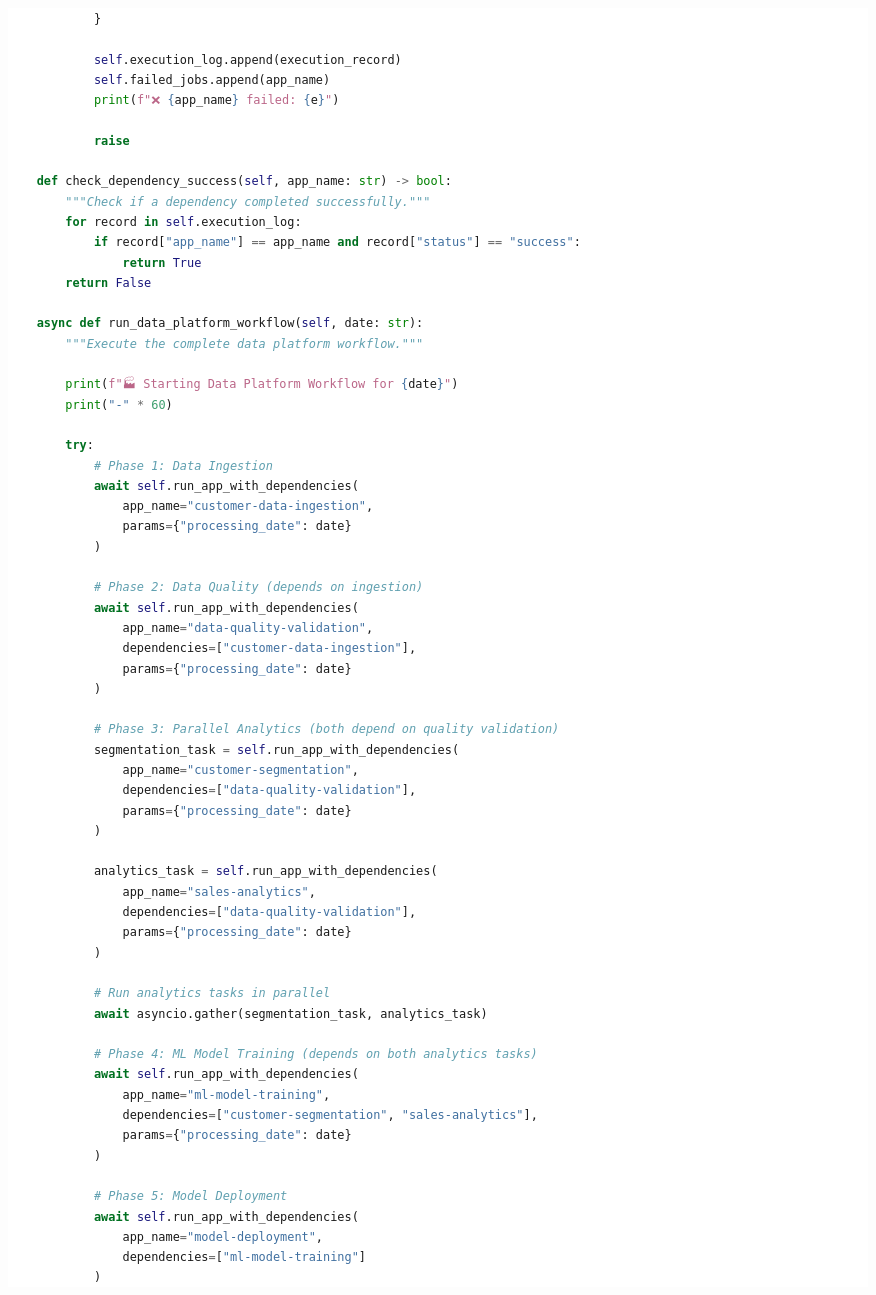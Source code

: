 ```python
            }
            
            self.execution_log.append(execution_record)
            self.failed_jobs.append(app_name)
            print(f"❌ {app_name} failed: {e}")
            
            raise
    
    def check_dependency_success(self, app_name: str) -> bool:
        """Check if a dependency completed successfully."""
        for record in self.execution_log:
            if record["app_name"] == app_name and record["status"] == "success":
                return True
        return False
    
    async def run_data_platform_workflow(self, date: str):
        """Execute the complete data platform workflow."""
        
        print(f"🏭 Starting Data Platform Workflow for {date}")
        print("-" * 60)
        
        try:
            # Phase 1: Data Ingestion
            await self.run_app_with_dependencies(
                app_name="customer-data-ingestion",
                params={"processing_date": date}
            )
            
            # Phase 2: Data Quality (depends on ingestion)
            await self.run_app_with_dependencies(
                app_name="data-quality-validation",
                dependencies=["customer-data-ingestion"],
                params={"processing_date": date}
            )
            
            # Phase 3: Parallel Analytics (both depend on quality validation)
            segmentation_task = self.run_app_with_dependencies(
                app_name="customer-segmentation",
                dependencies=["data-quality-validation"],
                params={"processing_date": date}
            )
            
            analytics_task = self.run_app_with_dependencies(
                app_name="sales-analytics",
                dependencies=["data-quality-validation"],
                params={"processing_date": date}
            )
            
            # Run analytics tasks in parallel
            await asyncio.gather(segmentation_task, analytics_task)
            
            # Phase 4: ML Model Training (depends on both analytics tasks)
            await self.run_app_with_dependencies(
                app_name="ml-model-training",
                dependencies=["customer-segmentation", "sales-analytics"],
                params={"processing_date": date}
            )
            
            # Phase 5: Model Deployment
            await self.run_app_with_dependencies(
                app_name="model-deployment",
                dependencies=["ml-model-training"]
            )
```

[^1]: https://tower.dev
[^2]: https://docs.tower.dev/docs/intro
[^3]: https://docs.tower.dev/docs/architecture/how-tower-works
[^4]: https://www.nxp.com/design/design-center/development-boards-and-designs/tower-development-boards:TOWER_HOME
[^5]: https://www.cbinsights.com/company/tower-30/alternatives-competitors
[^6]: https://pypi.org/project/tower/
[^7]: https://tower.dev/solutions/dlthub
[^8]: https://devforum.roblox.com/t/an-in-depth-guide-to-a-tower-defense-game-part-1/3019857
[^9]: https://dev.to/adityabhuyan/understanding-serverless-architecture-and-its-impact-on-full-stack-development-2f0l
[^10]: https://pola.rs/posts/benchmark-energy-performance/
[^11]: https://github.com/lasuillard/serverless-python-examples
[^12]: https://www.astera.com/type/blog/etl-testing-tools/
[^13]: https://ruhr.agency/en/blog/six-reasons-for-a-data-lakehouse/
[^14]: https://docs.tower.dev/docs/examples/intro
[^15]: https://towerdev.substack.com/p/the-10x-data-team-at-taktile-enabled
[^16]: https://cseweb.ucsd.edu/classes/sp22/cse223B-a/tribbler/tower/index.html
[^17]: https://docs.tower.dev/docs/getting-started/quick-start
[^18]: https://www.dremio.com/blog/iceberg-data-lakehouse/
[^19]: https://docs.ansible.com/ansible-tower/latest/html/userguide/best_practices.html
[^20]: https://www.git-tower.com/blog/trunk-based-development
[^21]: https://docs.aws.amazon.com/controltower/latest/userguide/deployment.html
[^22]: https://www.restack.io/p/ai-frameworks-answer-python-data-engineering-frameworks-cat-ai
[^23]: https://www.git-tower.com/pricing
[^24]: https://www.getapp.com/it-management-software/a/tower/pricing/
[^25]: https://www.paddle.com/customers/how-tower-moved-to-subscriptions
[^26]: https://www.softwareadvice.co.nz/software/250564/tower
[^27]: https://www.trustradius.com/products/tower/pricing
[^28]: https://tower.dev/blog/hello-world
[^29]: https://pendriveapps.com/portable-python-portable-programming/
[^30]: https://gdevelop.io/game-example/free/tower-defense-war
[^31]: https://demirels-organization.gitbook.io/javascript-tutorial/class-inheritance/tower-defense-game-example
[^32]: https://github.com/opt-nc/tower-deploy-action